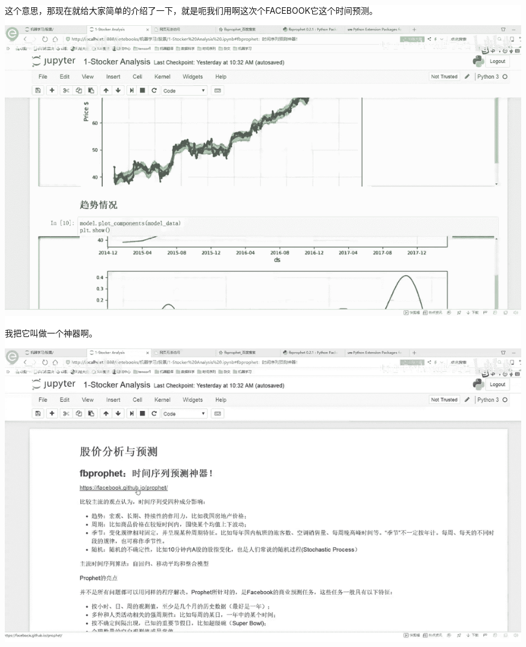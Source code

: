 这个意思，那现在就给大家简单的介绍了一下，就是呃我们用啊这次个FACEBOOK它这个时间预测。

![](img/64a67da8f50137a32d63adf0d70dff73_151.png)

我把它叫做一个神器啊。

![](img/64a67da8f50137a32d63adf0d70dff73_153.png)
